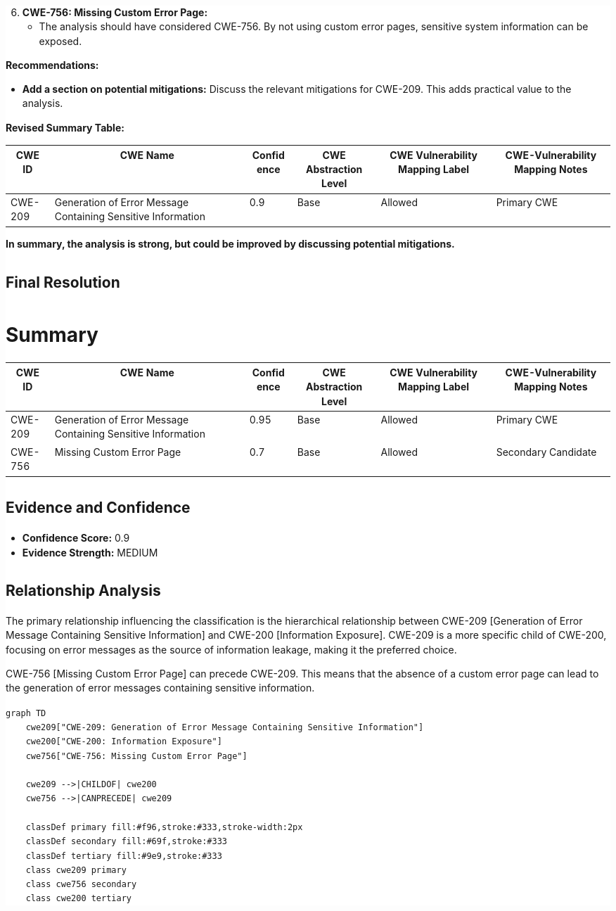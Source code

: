 
6.  **CWE-756: Missing Custom Error Page:**
    *   The analysis should have considered CWE-756. By not using custom error pages, sensitive system information can be exposed.

**Recommendations:**

*   **Add a section on potential mitigations:**  Discuss the relevant mitigations for CWE-209. This adds practical value to the analysis.

**Revised Summary Table:**

| CWE ID | CWE Name | Confidence | CWE Abstraction Level | CWE Vulnerability Mapping Label | CWE-Vulnerability Mapping Notes |
|---|---|---|---|---|---|
| CWE-209 | Generation of Error Message Containing Sensitive Information | 0.9 | Base | Allowed | Primary CWE |

**In summary, the analysis is strong, but could be improved by discussing potential mitigations.**

## Final Resolution

# Summary
| CWE ID | CWE Name | Confidence | CWE Abstraction Level | CWE Vulnerability Mapping Label | CWE-Vulnerability Mapping Notes |
|---|---|---|---|---|---|
| CWE-209 | Generation of Error Message Containing Sensitive Information | 0.95 | Base | Allowed | Primary CWE |
| CWE-756 | Missing Custom Error Page | 0.7 | Base | Allowed | Secondary Candidate |

## Evidence and Confidence

*   **Confidence Score:** 0.9
*   **Evidence Strength:** MEDIUM

## Relationship Analysis
The primary relationship influencing the classification is the hierarchical relationship between CWE-209 [Generation of Error Message Containing Sensitive Information] and CWE-200 [Information Exposure]. CWE-209 is a more specific child of CWE-200, focusing on error messages as the source of information leakage, making it the preferred choice.

CWE-756 [Missing Custom Error Page] can precede CWE-209. This means that the absence of a custom error page can lead to the generation of error messages containing sensitive information.

```mermaid
graph TD
    cwe209["CWE-209: Generation of Error Message Containing Sensitive Information"]
    cwe200["CWE-200: Information Exposure"]
    cwe756["CWE-756: Missing Custom Error Page"]

    cwe209 -->|CHILDOF| cwe200
    cwe756 -->|CANPRECEDE| cwe209

    classDef primary fill:#f96,stroke:#333,stroke-width:2px
    classDef secondary fill:#69f,stroke:#333
    classDef tertiary fill:#9e9,stroke:#333
    class cwe209 primary
    class cwe756 secondary
    class cwe200 tertiary
```
